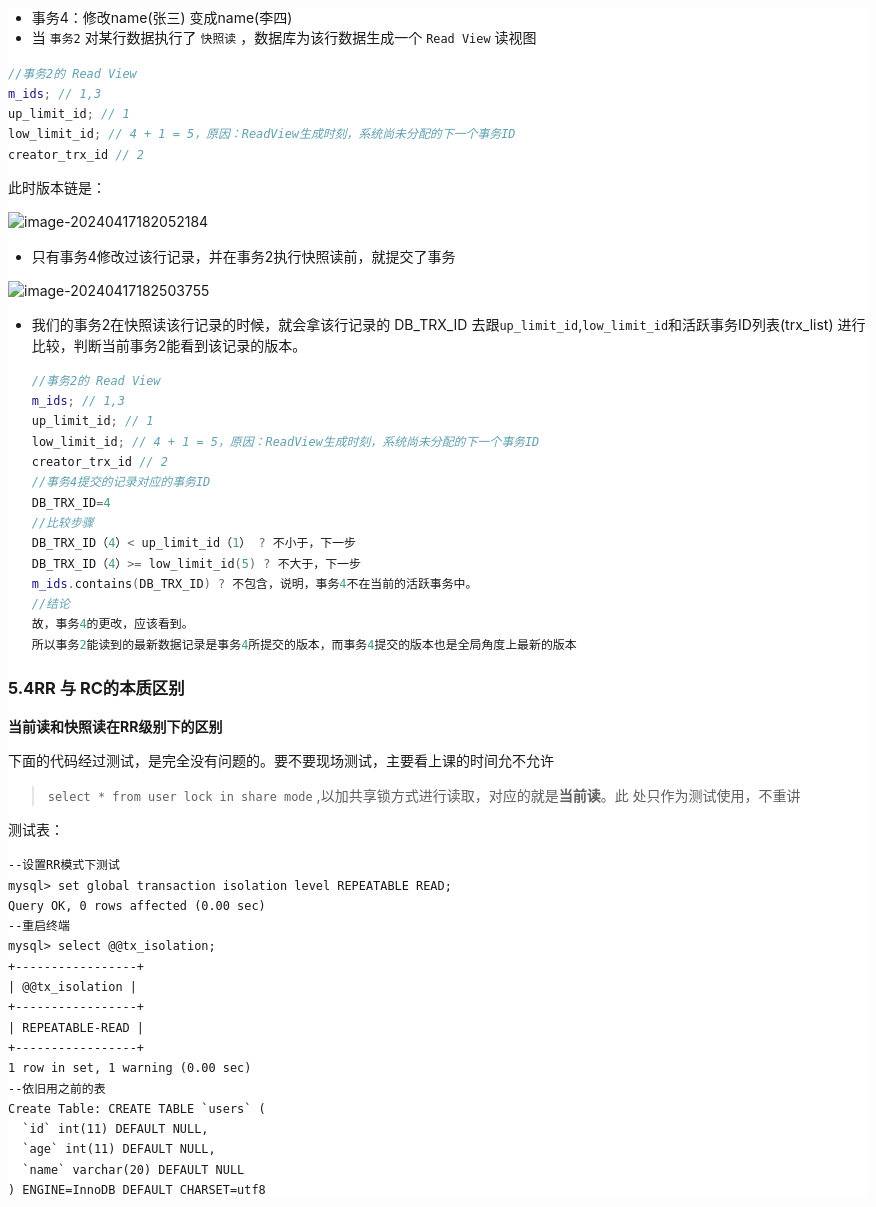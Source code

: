 - 事务4：修改name(张三) 变成name(李四)  
- 当 `事务2` 对某行数据执行了 `快照读` ，数据库为该行数据生成一个 `Read View` 读视图 

```cpp
//事务2的 Read View
m_ids; // 1,3
up_limit_id; // 1
low_limit_id; // 4 + 1 = 5，原因：ReadView生成时刻，系统尚未分配的下一个事务ID
creator_trx_id // 2
```

 此时版本链是：  

![image-20240417182052184](https://gitee.com/slow-heating-shaanxi-people/pictrue/raw/master/pmm/image-20240417182052184.png)

- 只有事务4修改过该行记录，并在事务2执行快照读前，就提交了事务  

![image-20240417182503755](https://gitee.com/slow-heating-shaanxi-people/pictrue/raw/master/pmm/image-20240417182503755.png)

- 我们的事务2在快照读该行记录的时候，就会拿该行记录的 DB_TRX_ID 去跟`up_limit_id`,`low_limit_id`和活跃事务ID列表(trx_list) 进行比较，判断当前事务2能看到该记录的版本。

  ```cpp
  //事务2的 Read View
  m_ids; // 1,3
  up_limit_id; // 1
  low_limit_id; // 4 + 1 = 5，原因：ReadView生成时刻，系统尚未分配的下一个事务ID
  creator_trx_id // 2
  //事务4提交的记录对应的事务ID
  DB_TRX_ID=4
  //比较步骤
  DB_TRX_ID（4）< up_limit_id（1） ? 不小于，下一步
  DB_TRX_ID（4）>= low_limit_id(5) ? 不大于，下一步
  m_ids.contains(DB_TRX_ID) ? 不包含，说明，事务4不在当前的活跃事务中。
  //结论
  故，事务4的更改，应该看到。
  所以事务2能读到的最新数据记录是事务4所提交的版本，而事务4提交的版本也是全局角度上最新的版本
  ```

### 5.4RR 与 RC的本质区别 

**当前读和快照读在RR级别下的区别**

下面的代码经过测试，是完全没有问题的。要不要现场测试，主要看上课的时间允不允许  

> `select * from user lock in share mode` ,以加共享锁方式进行读取，对应的就是**当前读**。此
> 处只作为测试使用，不重讲 

测试表：     

```mysql
--设置RR模式下测试
mysql> set global transaction isolation level REPEATABLE READ;
Query OK, 0 rows affected (0.00 sec)
--重启终端
mysql> select @@tx_isolation;
+-----------------+
| @@tx_isolation |
+-----------------+
| REPEATABLE-READ |
+-----------------+
1 row in set, 1 warning (0.00 sec)
--依旧用之前的表
Create Table: CREATE TABLE `users` (
  `id` int(11) DEFAULT NULL,
  `age` int(11) DEFAULT NULL,
  `name` varchar(20) DEFAULT NULL
) ENGINE=InnoDB DEFAULT CHARSET=utf8
```